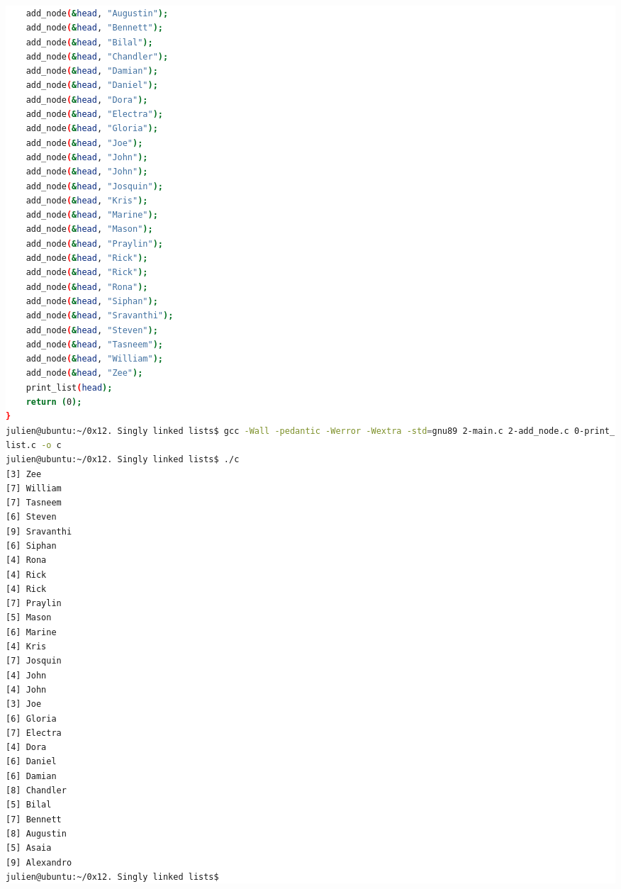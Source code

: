 ```bash
    add_node(&head, "Augustin");
    add_node(&head, "Bennett");
    add_node(&head, "Bilal");
    add_node(&head, "Chandler");
    add_node(&head, "Damian");
    add_node(&head, "Daniel");
    add_node(&head, "Dora");
    add_node(&head, "Electra");
    add_node(&head, "Gloria");
    add_node(&head, "Joe");
    add_node(&head, "John");
    add_node(&head, "John");
    add_node(&head, "Josquin");
    add_node(&head, "Kris");
    add_node(&head, "Marine");
    add_node(&head, "Mason");
    add_node(&head, "Praylin");
    add_node(&head, "Rick");
    add_node(&head, "Rick");
    add_node(&head, "Rona");
    add_node(&head, "Siphan");
    add_node(&head, "Sravanthi");
    add_node(&head, "Steven");
    add_node(&head, "Tasneem");
    add_node(&head, "William");
    add_node(&head, "Zee");
    print_list(head);
    return (0);
}
julien@ubuntu:~/0x12. Singly linked lists$ gcc -Wall -pedantic -Werror -Wextra -std=gnu89 2-main.c 2-add_node.c 0-print_list.c -o c
julien@ubuntu:~/0x12. Singly linked lists$ ./c 
[3] Zee
[7] William
[7] Tasneem
[6] Steven
[9] Sravanthi
[6] Siphan
[4] Rona
[4] Rick
[4] Rick
[7] Praylin
[5] Mason
[6] Marine
[4] Kris
[7] Josquin
[4] John
[4] John
[3] Joe
[6] Gloria
[7] Electra
[4] Dora
[6] Daniel
[6] Damian
[8] Chandler
[5] Bilal
[7] Bennett
[8] Augustin
[5] Asaia
[9] Alexandro
julien@ubuntu:~/0x12. Singly linked lists$ 

```